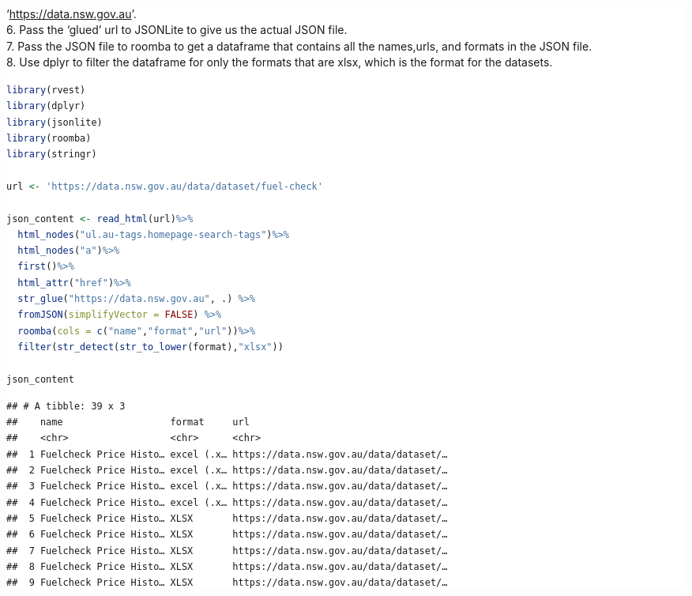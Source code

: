 ‘<https://data.nsw.gov.au>’.<br> 6. Pass the ‘glued’ url to JSONLite
to give us the actual JSON file.<br> 7. Pass the JSON file to roomba to
get a dataframe that contains all the names,urls, and formats in the
JSON file.<br> 8. Use dplyr to filter the dataframe for only the formats
that are xlsx, which is the format for the datasets.<br>

``` r
library(rvest)
library(dplyr)
library(jsonlite)
library(roomba)
library(stringr)

url <- 'https://data.nsw.gov.au/data/dataset/fuel-check'

json_content <- read_html(url)%>%
  html_nodes("ul.au-tags.homepage-search-tags")%>%
  html_nodes("a")%>%
  first()%>%
  html_attr("href")%>%
  str_glue("https://data.nsw.gov.au", .) %>%
  fromJSON(simplifyVector = FALSE) %>%
  roomba(cols = c("name","format","url"))%>%
  filter(str_detect(str_to_lower(format),"xlsx"))

json_content
```

    ## # A tibble: 39 x 3
    ##    name                   format     url                                   
    ##    <chr>                  <chr>      <chr>                                 
    ##  1 Fuelcheck Price Histo… excel (.x… https://data.nsw.gov.au/data/dataset/…
    ##  2 Fuelcheck Price Histo… excel (.x… https://data.nsw.gov.au/data/dataset/…
    ##  3 Fuelcheck Price Histo… excel (.x… https://data.nsw.gov.au/data/dataset/…
    ##  4 Fuelcheck Price Histo… excel (.x… https://data.nsw.gov.au/data/dataset/…
    ##  5 Fuelcheck Price Histo… XLSX       https://data.nsw.gov.au/data/dataset/…
    ##  6 Fuelcheck Price Histo… XLSX       https://data.nsw.gov.au/data/dataset/…
    ##  7 Fuelcheck Price Histo… XLSX       https://data.nsw.gov.au/data/dataset/…
    ##  8 Fuelcheck Price Histo… XLSX       https://data.nsw.gov.au/data/dataset/…
    ##  9 Fuelcheck Price Histo… XLSX       https://data.nsw.gov.au/data/dataset/…